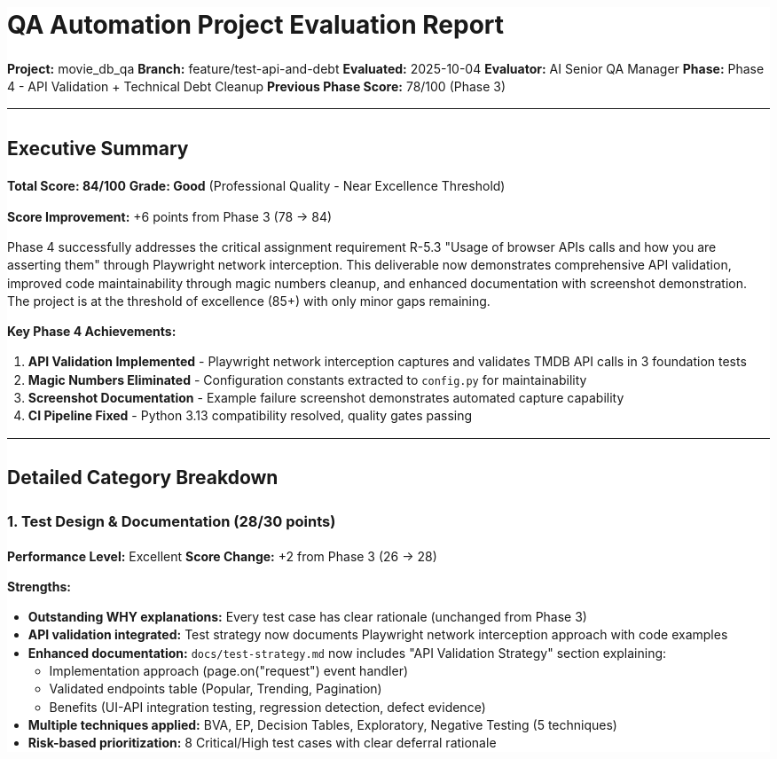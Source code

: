 # QA Automation Project Evaluation Report

**Project:** movie_db_qa
**Branch:** feature/test-api-and-debt
**Evaluated:** 2025-10-04
**Evaluator:** AI Senior QA Manager
**Phase:** Phase 4 - API Validation + Technical Debt Cleanup
**Previous Phase Score:** 78/100 (Phase 3)

---

## Executive Summary

**Total Score: 84/100**
**Grade: Good** (Professional Quality - Near Excellence Threshold)

**Score Improvement:** +6 points from Phase 3 (78 → 84)

Phase 4 successfully addresses the critical assignment requirement R-5.3 "Usage of browser APIs calls and how you are asserting them" through Playwright network interception. This deliverable now demonstrates comprehensive API validation, improved code maintainability through magic numbers cleanup, and enhanced documentation with screenshot demonstration. The project is at the threshold of excellence (85+) with only minor gaps remaining.

**Key Phase 4 Achievements:**
1. **API Validation Implemented** - Playwright network interception captures and validates TMDB API calls in 3 foundation tests
2. **Magic Numbers Eliminated** - Configuration constants extracted to `config.py` for maintainability
3. **Screenshot Documentation** - Example failure screenshot demonstrates automated capture capability
4. **CI Pipeline Fixed** - Python 3.13 compatibility resolved, quality gates passing

---

## Detailed Category Breakdown

### 1. Test Design & Documentation (28/30 points)
**Performance Level:** Excellent
**Score Change:** +2 from Phase 3 (26 → 28)

**Strengths:**
- **Outstanding WHY explanations:** Every test case has clear rationale (unchanged from Phase 3)
- **API validation integrated:** Test strategy now documents Playwright network interception approach with code examples
- **Enhanced documentation:** `docs/test-strategy.md` now includes "API Validation Strategy" section explaining:
  - Implementation approach (page.on("request") event handler)
  - Validated endpoints table (Popular, Trending, Pagination)
  - Benefits (UI-API integration testing, regression detection, defect evidence)
- **Multiple techniques applied:** BVA, EP, Decision Tables, Exploratory, Negative Testing (5 techniques)
- **Risk-based prioritization:** 8 Critical/High test cases with clear deferral rationale
